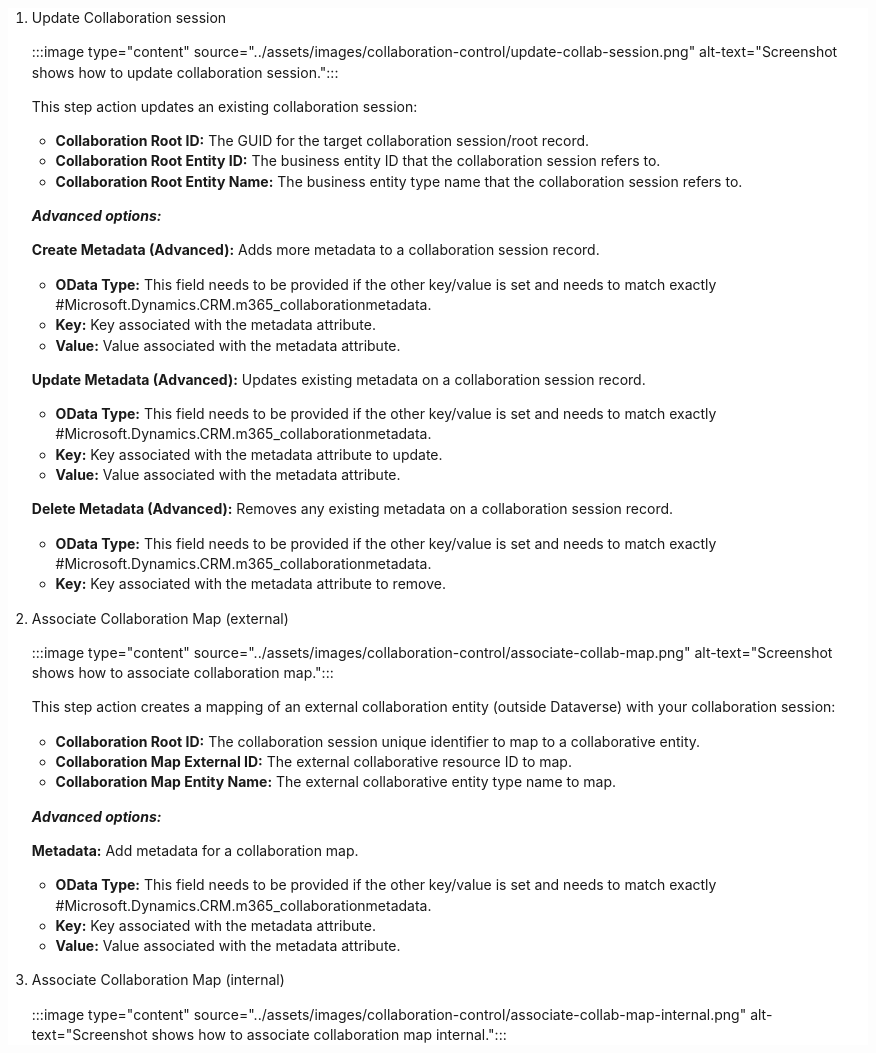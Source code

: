  1. Update Collaboration session

      :::image type="content" source="../assets/images/collaboration-control/update-collab-session.png" alt-text="Screenshot shows how to update collaboration session.":::

     This step action updates an existing collaboration session:

     * **Collaboration Root ID:** The GUID for the target collaboration session/root record.
     * **Collaboration Root Entity ID:** The business entity ID that the collaboration session refers to.
     * **Collaboration Root Entity Name:** The business entity type name that the collaboration session refers to.

     ***Advanced options:***

      **Create Metadata (Advanced):** Adds more metadata to a collaboration session record.

      * **OData Type:** This field needs to be provided if the other key/value is set and needs to match exactly #Microsoft.Dynamics.CRM.m365_collaborationmetadata.
      * **Key:** Key associated with the metadata attribute.
      * **Value:** Value associated with the metadata attribute.

      **Update Metadata (Advanced):** Updates existing metadata on a collaboration session record.

      * **OData Type:** This field needs to be provided if the other key/value is set and needs to match exactly #Microsoft.Dynamics.CRM.m365_collaborationmetadata.
      * **Key:** Key associated with the metadata attribute to update.
      * **Value:** Value associated with the metadata attribute.

      **Delete Metadata (Advanced):** Removes any existing metadata on a collaboration session record.

      * **OData Type:** This field needs to be provided if the other key/value is set and needs to match exactly #Microsoft.Dynamics.CRM.m365_collaborationmetadata.
      * **Key:** Key associated with the metadata attribute to remove.

  1. Associate Collaboration Map (external)

      :::image type="content" source="../assets/images/collaboration-control/associate-collab-map.png" alt-text="Screenshot shows how to associate collaboration map.":::

     This step action creates a mapping of an external collaboration entity (outside Dataverse) with your collaboration session:

     * **Collaboration Root ID:** The collaboration session unique identifier to map to a collaborative entity.
     * **Collaboration Map External ID:** The external collaborative resource ID to map.
     * **Collaboration Map Entity Name:** The external collaborative entity type name to map.

     ***Advanced options:***

     **Metadata:** Add metadata for a collaboration map.
     * **OData Type:** This field needs to be provided if the other key/value is set and needs to match exactly #Microsoft.Dynamics.CRM.m365_collaborationmetadata.
     * **Key:** Key associated with the metadata attribute.
     * **Value:** Value associated with the metadata attribute.

  1. Associate Collaboration Map (internal)

      :::image type="content" source="../assets/images/collaboration-control/associate-collab-map-internal.png" alt-text="Screenshot shows how to associate collaboration map internal.":::
